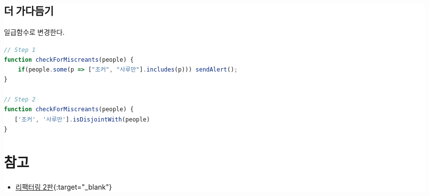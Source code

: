 ## 더 가다듬기

일급함수로 변경한다.

```jsx
// Step 1
function checkForMiscreants(people) {
    if(people.some(p => ["조커", "사루만"].includes(p))) sendAlert();
}

// Step 2
function checkForMiscreants(people) {
   ['조커', '사루만'].isDisjointWith(people)
}
```

# 참고
- [리팩터링 2판](http://www.yes24.com/Product/Goods/89649360){:target="_blank"}
